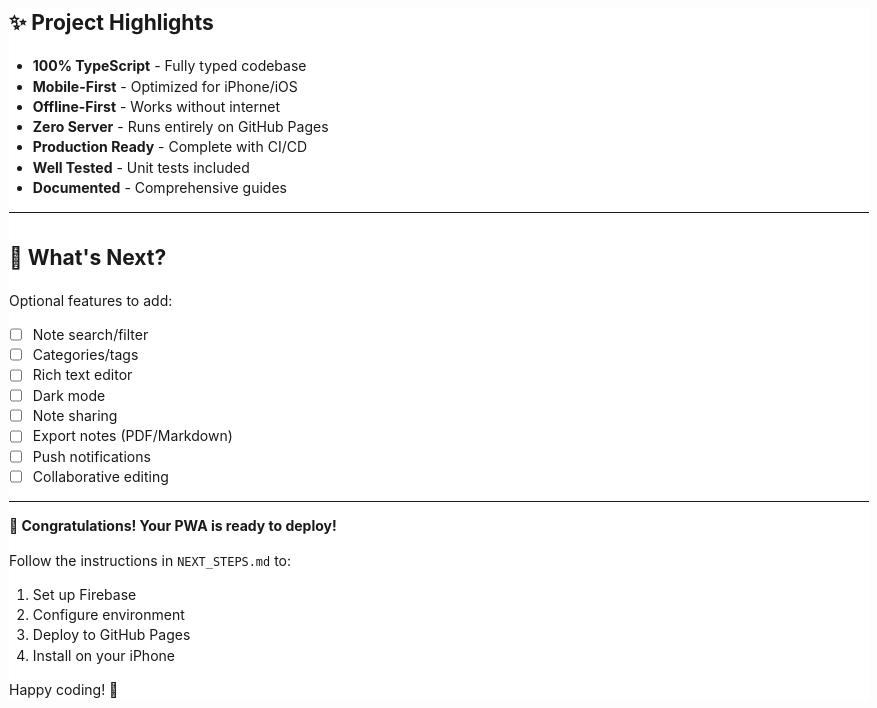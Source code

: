 
## ✨ Project Highlights

- **100% TypeScript** - Fully typed codebase
- **Mobile-First** - Optimized for iPhone/iOS
- **Offline-First** - Works without internet
- **Zero Server** - Runs entirely on GitHub Pages
- **Production Ready** - Complete with CI/CD
- **Well Tested** - Unit tests included
- **Documented** - Comprehensive guides

---

## 🎯 What's Next?

Optional features to add:

- [ ] Note search/filter
- [ ] Categories/tags
- [ ] Rich text editor
- [ ] Dark mode
- [ ] Note sharing
- [ ] Export notes (PDF/Markdown)
- [ ] Push notifications
- [ ] Collaborative editing

---

**🎉 Congratulations! Your PWA is ready to deploy!**

Follow the instructions in `NEXT_STEPS.md` to:
1. Set up Firebase
2. Configure environment
3. Deploy to GitHub Pages
4. Install on your iPhone

Happy coding! 🚀
